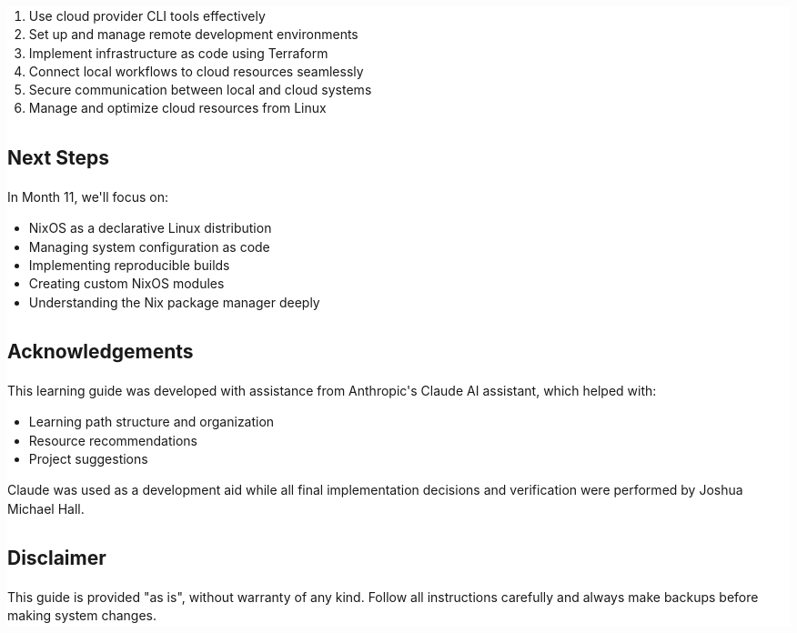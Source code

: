 1. Use cloud provider CLI tools effectively
2. Set up and manage remote development environments
3. Implement infrastructure as code using Terraform
4. Connect local workflows to cloud resources seamlessly
5. Secure communication between local and cloud systems
6. Manage and optimize cloud resources from Linux

## Next Steps

In Month 11, we'll focus on:
- NixOS as a declarative Linux distribution
- Managing system configuration as code
- Implementing reproducible builds
- Creating custom NixOS modules
- Understanding the Nix package manager deeply

## Acknowledgements

This learning guide was developed with assistance from Anthropic's Claude AI assistant, which helped with:
- Learning path structure and organization
- Resource recommendations
- Project suggestions

Claude was used as a development aid while all final implementation decisions and verification were performed by Joshua Michael Hall.

## Disclaimer

This guide is provided "as is", without warranty of any kind. Follow all instructions carefully and always make backups before making system changes.
